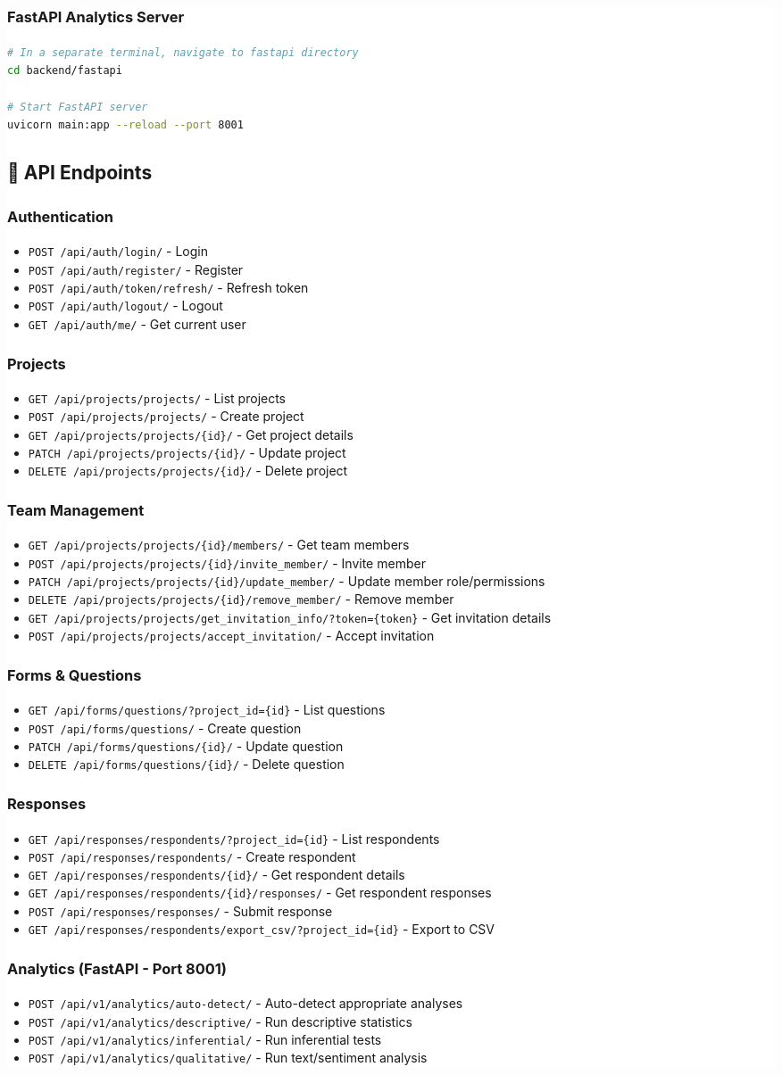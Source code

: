 ### FastAPI Analytics Server

```bash
# In a separate terminal, navigate to fastapi directory
cd backend/fastapi

# Start FastAPI server
uvicorn main:app --reload --port 8001
```

## 📡 API Endpoints

### Authentication
- `POST /api/auth/login/` - Login
- `POST /api/auth/register/` - Register
- `POST /api/auth/token/refresh/` - Refresh token
- `POST /api/auth/logout/` - Logout
- `GET /api/auth/me/` - Get current user

### Projects
- `GET /api/projects/projects/` - List projects
- `POST /api/projects/projects/` - Create project
- `GET /api/projects/projects/{id}/` - Get project details
- `PATCH /api/projects/projects/{id}/` - Update project
- `DELETE /api/projects/projects/{id}/` - Delete project

### Team Management
- `GET /api/projects/projects/{id}/members/` - Get team members
- `POST /api/projects/projects/{id}/invite_member/` - Invite member
- `PATCH /api/projects/projects/{id}/update_member/` - Update member role/permissions
- `DELETE /api/projects/projects/{id}/remove_member/` - Remove member
- `GET /api/projects/projects/get_invitation_info/?token={token}` - Get invitation details
- `POST /api/projects/projects/accept_invitation/` - Accept invitation

### Forms & Questions
- `GET /api/forms/questions/?project_id={id}` - List questions
- `POST /api/forms/questions/` - Create question
- `PATCH /api/forms/questions/{id}/` - Update question
- `DELETE /api/forms/questions/{id}/` - Delete question

### Responses
- `GET /api/responses/respondents/?project_id={id}` - List respondents
- `POST /api/responses/respondents/` - Create respondent
- `GET /api/responses/respondents/{id}/` - Get respondent details
- `GET /api/responses/respondents/{id}/responses/` - Get respondent responses
- `POST /api/responses/responses/` - Submit response
- `GET /api/responses/respondents/export_csv/?project_id={id}` - Export to CSV

### Analytics (FastAPI - Port 8001)
- `POST /api/v1/analytics/auto-detect/` - Auto-detect appropriate analyses
- `POST /api/v1/analytics/descriptive/` - Run descriptive statistics
- `POST /api/v1/analytics/inferential/` - Run inferential tests
- `POST /api/v1/analytics/qualitative/` - Run text/sentiment analysis
